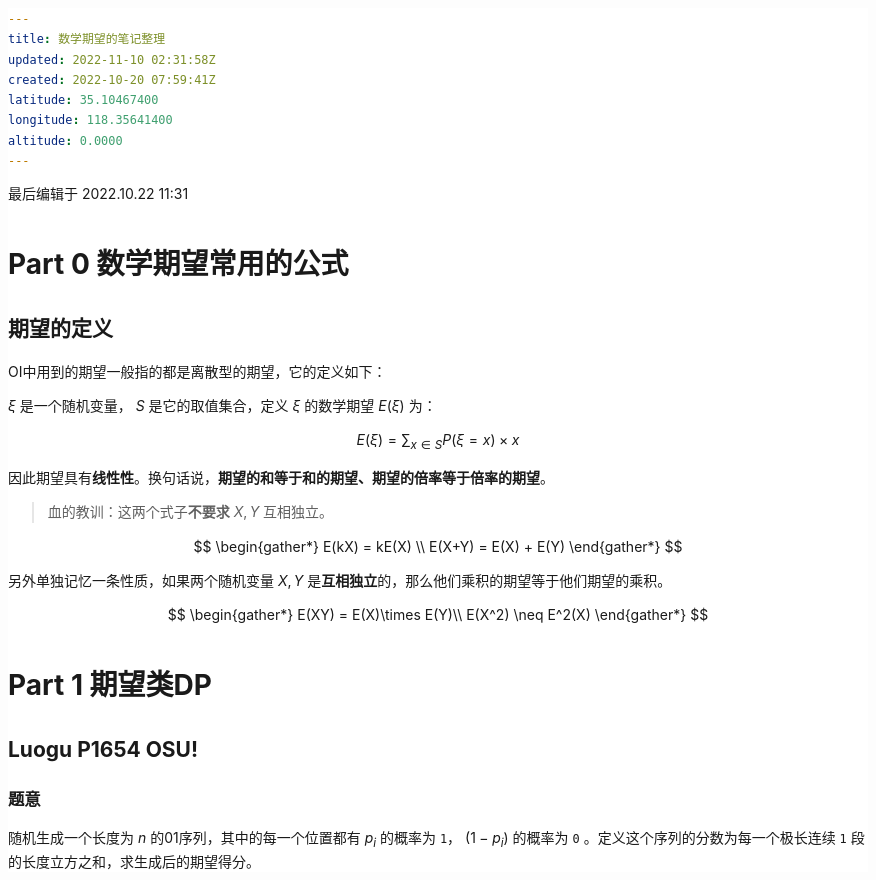```yaml
---
title: 数学期望的笔记整理
updated: 2022-11-10 02:31:58Z
created: 2022-10-20 07:59:41Z
latitude: 35.10467400
longitude: 118.35641400
altitude: 0.0000
---
```


最后编辑于 2022.10.22 11:31

# Part 0 数学期望常用的公式

## 期望的定义

OI中用到的期望一般指的都是离散型的期望，它的定义如下：

$\xi$ 是一个随机变量， $S$ 是它的取值集合，定义 $\xi$ 的数学期望  $E(\xi)$ 为：

$$
E(\xi) = \sum_{x\in S}{P(\xi=x)\times x}
$$

因此期望具有**线性性**。换句话说，**期望的和等于和的期望、期望的倍率等于倍率的期望**。

> 血的教训：这两个式子**不要求** $X,Y$ 互相独立。

$$
\begin{gather*}
	E(kX) = kE(X) \\
	E(X+Y) = E(X) + E(Y)
\end{gather*}
$$

另外单独记忆一条性质，如果两个随机变量 $X,Y$ 是**互相独立**的，那么他们乘积的期望等于他们期望的乘积。

$$
\begin{gather*}
	E(XY) = E(X)\times E(Y)\\
	E(X^2) \neq E^2(X)
\end{gather*}
$$

# Part 1 期望类DP

## Luogu P1654 OSU!

### 题意

随机生成一个长度为 $n$ 的01序列，其中的每一个位置都有 $p_i$ 的概率为 `1`， $(1-p_i)$ 的概率为 `0` 。定义这个序列的分数为每一个极长连续 `1` 段的长度立方之和，求生成后的期望得分。
